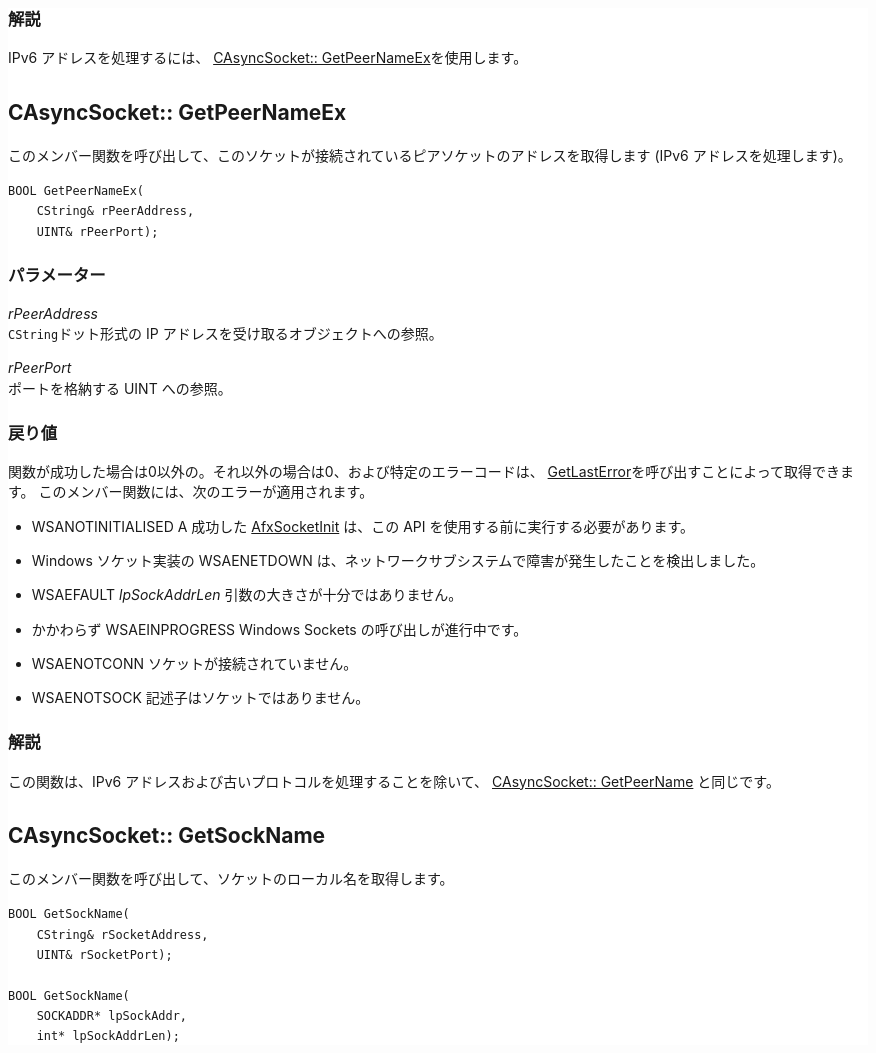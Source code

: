 ### <a name="remarks"></a>解説

IPv6 アドレスを処理するには、 [CAsyncSocket:: GetPeerNameEx](#getpeernameex)を使用します。

## <a name="casyncsocketgetpeernameex"></a><a name="getpeernameex"></a> CAsyncSocket:: GetPeerNameEx

このメンバー関数を呼び出して、このソケットが接続されているピアソケットのアドレスを取得します (IPv6 アドレスを処理します)。

```
BOOL GetPeerNameEx(
    CString& rPeerAddress,
    UINT& rPeerPort);
```

### <a name="parameters"></a>パラメーター

*rPeerAddress*<br/>
`CString`ドット形式の IP アドレスを受け取るオブジェクトへの参照。

*rPeerPort*<br/>
ポートを格納する UINT への参照。

### <a name="return-value"></a>戻り値

関数が成功した場合は0以外の。それ以外の場合は0、および特定のエラーコードは、 [GetLastError](#getlasterror)を呼び出すことによって取得できます。 このメンバー関数には、次のエラーが適用されます。

- WSANOTINITIALISED A 成功した [AfxSocketInit](../../mfc/reference/application-information-and-management.md#afxsocketinit) は、この API を使用する前に実行する必要があります。

- Windows ソケット実装の WSAENETDOWN は、ネットワークサブシステムで障害が発生したことを検出しました。

- WSAEFAULT *lpSockAddrLen* 引数の大きさが十分ではありません。

- かかわらず WSAEINPROGRESS Windows Sockets の呼び出しが進行中です。

- WSAENOTCONN ソケットが接続されていません。

- WSAENOTSOCK 記述子はソケットではありません。

### <a name="remarks"></a>解説

この関数は、IPv6 アドレスおよび古いプロトコルを処理することを除いて、 [CAsyncSocket:: GetPeerName](#getpeername) と同じです。

## <a name="casyncsocketgetsockname"></a><a name="getsockname"></a> CAsyncSocket:: GetSockName

このメンバー関数を呼び出して、ソケットのローカル名を取得します。

```
BOOL GetSockName(
    CString& rSocketAddress,
    UINT& rSocketPort);

BOOL GetSockName(
    SOCKADDR* lpSockAddr,
    int* lpSockAddrLen);
```
